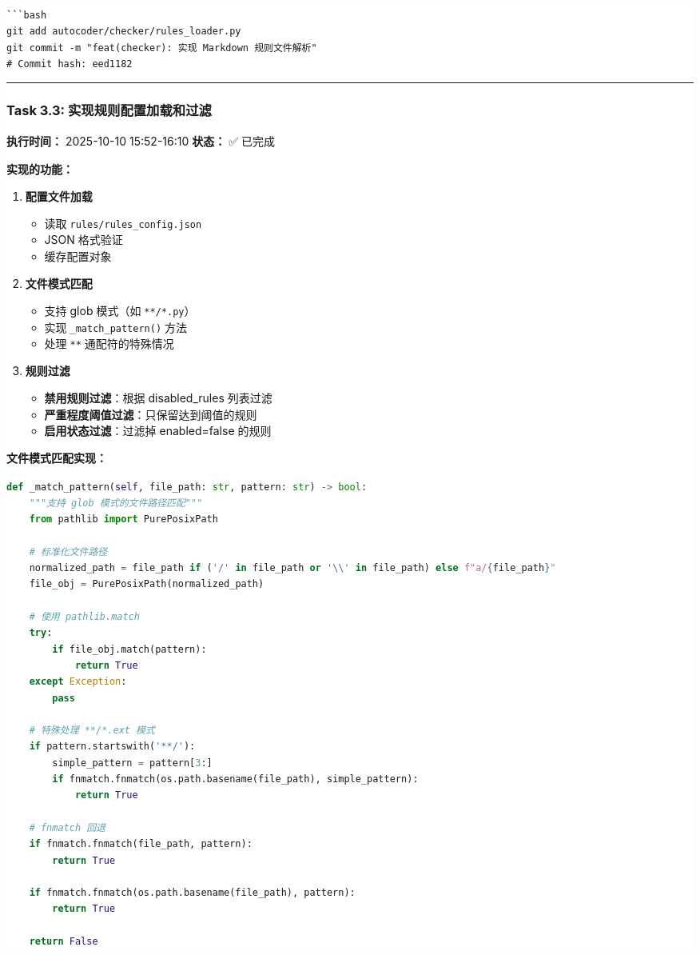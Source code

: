 ```
```bash
git add autocoder/checker/rules_loader.py
git commit -m "feat(checker): 实现 Markdown 规则文件解析"
# Commit hash: eed1182
```

---

### Task 3.3: 实现规则配置加载和过滤

**执行时间：** 2025-10-10 15:52-16:10
**状态：** ✅ 已完成

**实现的功能：**

1. **配置文件加载**
   - 读取 `rules/rules_config.json`
   - JSON 格式验证
   - 缓存配置对象

2. **文件模式匹配**
   - 支持 glob 模式（如 `**/*.py`）
   - 实现 `_match_pattern()` 方法
   - 处理 `**` 通配符的特殊情况

3. **规则过滤**
   - **禁用规则过滤**：根据 disabled_rules 列表过滤
   - **严重程度阈值过滤**：只保留达到阈值的规则
   - **启用状态过滤**：过滤掉 enabled=false 的规则

**文件模式匹配实现：**

```python
def _match_pattern(self, file_path: str, pattern: str) -> bool:
    """支持 glob 模式的文件路径匹配"""
    from pathlib import PurePosixPath

    # 标准化文件路径
    normalized_path = file_path if ('/' in file_path or '\\' in file_path) else f"a/{file_path}"
    file_obj = PurePosixPath(normalized_path)

    # 使用 pathlib.match
    try:
        if file_obj.match(pattern):
            return True
    except Exception:
        pass

    # 特殊处理 **/*.ext 模式
    if pattern.startswith('**/'):
        simple_pattern = pattern[3:]
        if fnmatch.fnmatch(os.path.basename(file_path), simple_pattern):
            return True

    # fnmatch 回退
    if fnmatch.fnmatch(file_path, pattern):
        return True

    if fnmatch.fnmatch(os.path.basename(file_path), pattern):
        return True

    return False
```
